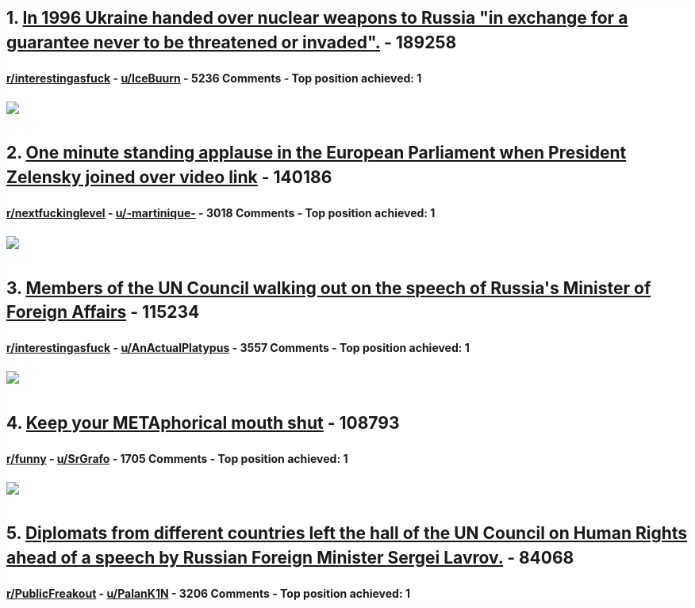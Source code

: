 ## 1. [In 1996 Ukraine handed over nuclear weapons to Russia "in exchange for a guarantee never to be threatened or invaded".](http://reddit.com/r/interestingasfuck/comments/t4cdik/in_1996_ukraine_handed_over_nuclear_weapons_to/) - 189258
#### [r/interestingasfuck](http://reddit.com/r/interestingasfuck) - [u/IceBuurn](http://reddit.com/u/IceBuurn) - 5236 Comments - Top position achieved: 1

<a href="https://i.redd.it/q25xyjhvxsk81.png"><img src="https://b.thumbs.redditmedia.com/DO5vpJSw2DpIKjJk0I2U52tNxPDU0uxiPwspa8d6n0s.jpg"></img></a>

## 2. [One minute standing applause in the European Parliament when President Zelensky joined over video link](http://reddit.com/r/nextfuckinglevel/comments/t46o18/one_minute_standing_applause_in_the_european/) - 140186
#### [r/nextfuckinglevel](http://reddit.com/r/nextfuckinglevel) - [u/-martinique-](http://reddit.com/u/-martinique-) - 3018 Comments - Top position achieved: 1

<a href="https://v.redd.it/icqdpgxykrk81"><img src="https://b.thumbs.redditmedia.com/_hN9MCOST1_NteD1s26bVtDSMmbTDLTsbYYiXAbzOBY.jpg"></img></a>

## 3. [Members of the UN Council walking out on the speech of Russia's Minister of Foreign Affairs](http://reddit.com/r/interestingasfuck/comments/t4862h/members_of_the_un_council_walking_out_on_the/) - 115234
#### [r/interestingasfuck](http://reddit.com/r/interestingasfuck) - [u/AnActualPlatypus](http://reddit.com/u/AnActualPlatypus) - 3557 Comments - Top position achieved: 1

<a href="https://kep.cdn.indexvas.hu/1/0/4203/42033/420336/42033612_3b22b89fb9012ac398476d473dc09f51_x.jpg"><img src="https://b.thumbs.redditmedia.com/4HF3Tfv5JiqLWQSQZ4-KtRLobDQzW598M4HZJzZx3UE.jpg"></img></a>

## 4. [Keep your METAphorical mouth shut](http://reddit.com/r/funny/comments/t4fkb0/keep_your_metaphorical_mouth_shut/) - 108793
#### [r/funny](http://reddit.com/r/funny) - [u/SrGrafo](http://reddit.com/u/SrGrafo) - 1705 Comments - Top position achieved: 1

<a href="https://i.redd.it/nbwvd3fzltk81.jpg"><img src="https://b.thumbs.redditmedia.com/NwjvH215goVgQndZ6IFRlCOwloJg5ohEGOvss3F8uBQ.jpg"></img></a>

## 5. [Diplomats from different countries left the hall of the UN Council on Human Rights ahead of a speech by Russian Foreign Minister Sergei Lavrov.](http://reddit.com/r/PublicFreakout/comments/t47zsg/diplomats_from_different_countries_left_the_hall/) - 84068
#### [r/PublicFreakout](http://reddit.com/r/PublicFreakout) - [u/PalanK1N](http://reddit.com/u/PalanK1N) - 3206 Comments - Top position achieved: 1
